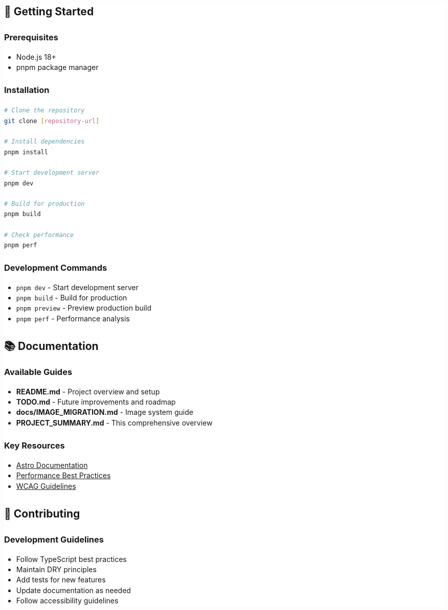 ## 🚀 Getting Started

### Prerequisites
- Node.js 18+ 
- pnpm package manager

### Installation
```bash
# Clone the repository
git clone [repository-url]

# Install dependencies
pnpm install

# Start development server
pnpm dev

# Build for production
pnpm build

# Check performance
pnpm perf
```

### Development Commands
- `pnpm dev` - Start development server
- `pnpm build` - Build for production
- `pnpm preview` - Preview production build
- `pnpm perf` - Performance analysis

## 📚 Documentation

### Available Guides
- **README.md** - Project overview and setup
- **TODO.md** - Future improvements and roadmap
- **docs/IMAGE_MIGRATION.md** - Image system guide
- **PROJECT_SUMMARY.md** - This comprehensive overview

### Key Resources
- [Astro Documentation](https://docs.astro.build/)
- [Performance Best Practices](https://web.dev/performance/)
- [WCAG Guidelines](https://www.w3.org/WAI/WCAG21/quickref/)

## 🤝 Contributing

### Development Guidelines
- Follow TypeScript best practices
- Maintain DRY principles
- Add tests for new features
- Update documentation as needed
- Follow accessibility guidelines
